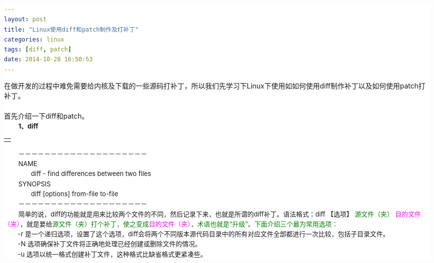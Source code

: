 ```yaml
---
layout: post
title: "Linux使用diff和patch制作及打补丁"
categories: linux
tags: [diff, patch]
date: 2014-10-28 16:50:53
---
```

<div>
在做开发的过程中难免需要给内核及下载的一些源码打补丁，所以我们先学习下Linux下使用如如何使用diff制作补丁以及如何使用patch打补丁。<br>
<br>
首先介绍一下diff和patch。</span>
</div>
<div style="text-indent: 21.75pt;">
	<strong><span style="font-size: small;">1、diff</span></strong>
</div>
<table class="ke-zeroborder" align="center" border="0" width="97%">
	<tbody>
		<tr>
			<td colspan="3">
				<div align="center">
				</div>
			</td>
		</tr>
	</tbody>
</table>
<div style="text-indent: 21.75pt;">
	<span style="font-size: small;">－－－－－－－－－－－－－－－－－－－－</span>
</div>
<div style="text-indent: 21.75pt;">
	<span style="font-size: small;">NAME</span>
</div>
<div style="text-indent: 21.75pt;">
	<span><span style="font-size: small;">&nbsp;&nbsp;&nbsp;&nbsp;&nbsp;&nbsp; diff - find differences between two files</span></span>
</div>
<div style="text-indent: 21.75pt;">
	<span style="font-size: small;">SYNOPSIS</span>
</div>
<div style="text-indent: 21.75pt;">
	<span><span style="font-size: small;">&nbsp;&nbsp;&nbsp;&nbsp;&nbsp;&nbsp; diff [options] from-file to-file</span></span>
</div>
<div style="text-indent: 21.75pt;">
	<span style="font-size: small;">－－－－－－－－－－－－－－－－－－－－</span>
</div>
<div style="text-indent: 21.75pt;">
	<span style="font-size: small;">简单的说，diff的功能就是用来比较两个文件的不同，然后记录下来，也就是所谓的diff补丁。语法格式：diff 【选项】 <span style="color: green;">源文件（夹）</span> <span style="color: fuchsia;">目的文件（夹）</span>，就是要给<span style="color: green;">源文件（夹）打个补丁，使之变成<span style="color: fuchsia;">目的文件（夹）</span>，术语也就是“升级”。下面介绍三个最为常用选项：</span></span>
</div>
<div style="text-indent: 21pt;">
	<span style="font-size: small;">-r 是一个递归选项，设置了这个选项，diff会将两个不同版本源代码目录中的所有对应文件全部都进行一次比较，包括子目录文件。 </span>
</div>
<div style="text-indent: 21pt;">
	<span style="font-size: small;">-N 选项确保补丁文件将正确地处理已经创建或删除文件的情况。</span>
</div>
<div style="text-indent: 21pt;">
	<span style="font-size: small;">-u 选项以统一格式创建补丁文件，这种格式比缺省格式更紧凑些。</span>
</div>